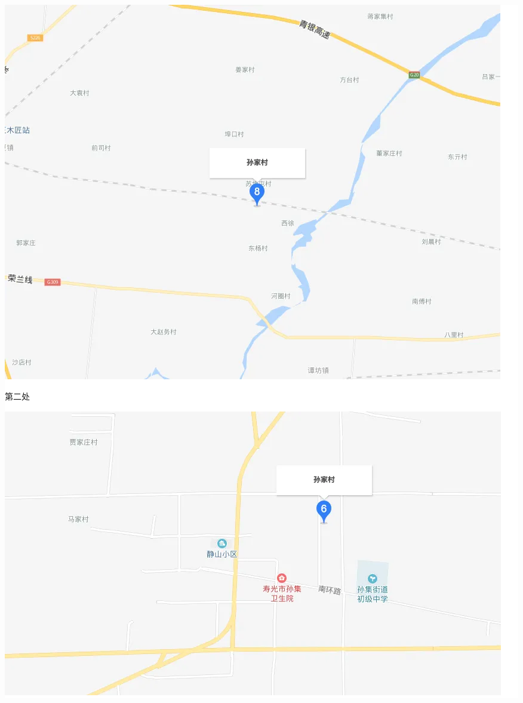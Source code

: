 ![](/assets/images/20181231FinalSummary/hometown1.webp)

第二处

![](/assets/images/20181231FinalSummary/hometown2.webp)
